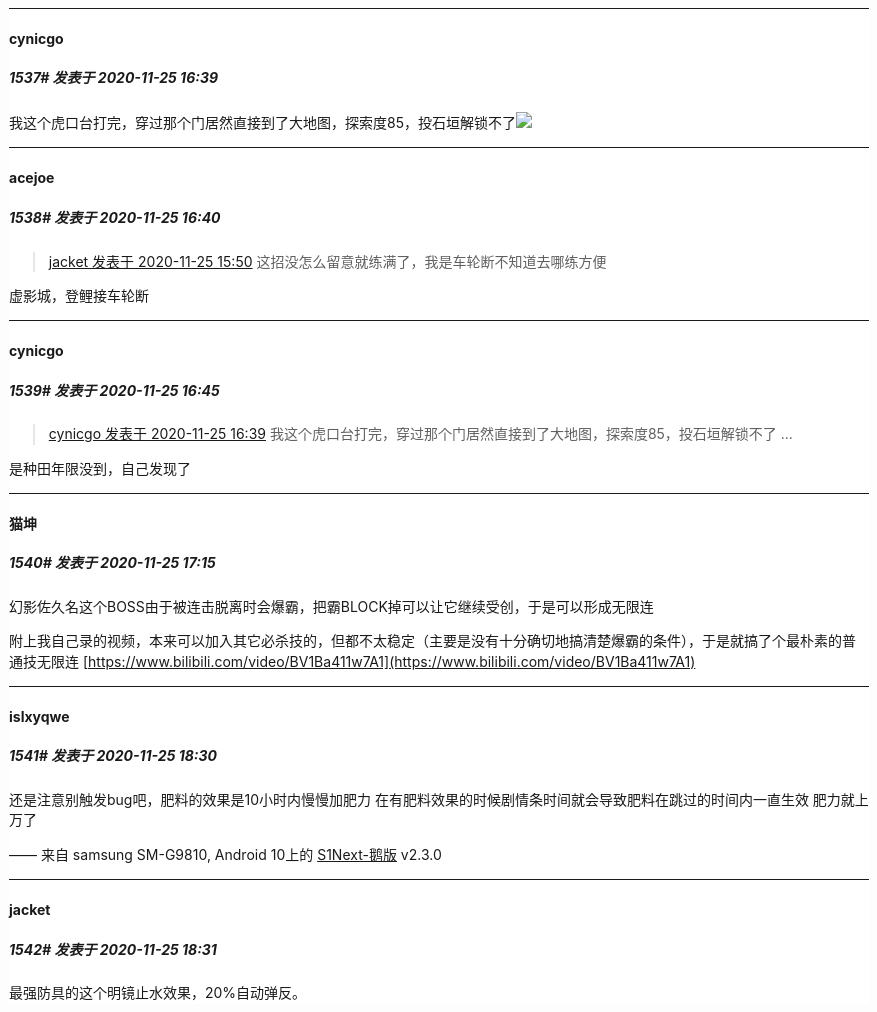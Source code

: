 *****

####  cynicgo  
##### 1537#       发表于 2020-11-25 16:39

我这个虎口台打完，穿过那个门居然直接到了大地图，探索度85，投石垣解锁不了<img src="https://static.saraba1st.com/image/smiley/face2017/007.png" referrerpolicy="no-referrer">

*****

####  acejoe  
##### 1538#       发表于 2020-11-25 16:40

<blockquote><a href="httphttps://bbs.saraba1st.com/2b/forum.php?mod=redirect&amp;goto=findpost&amp;pid=49515132&amp;ptid=1950290" target="_blank">jacket 发表于 2020-11-25 15:50</a>
这招没怎么留意就练满了，我是车轮断不知道去哪练方便</blockquote>
虚影城，登鲤接车轮断

*****

####  cynicgo  
##### 1539#       发表于 2020-11-25 16:45

<blockquote><a href="httphttps://bbs.saraba1st.com/2b/forum.php?mod=redirect&amp;goto=findpost&amp;pid=49515743&amp;ptid=1950290" target="_blank">cynicgo 发表于 2020-11-25 16:39</a>
我这个虎口台打完，穿过那个门居然直接到了大地图，探索度85，投石垣解锁不了 ...</blockquote>
是种田年限没到，自己发现了

*****

####  猫坤  
##### 1540#       发表于 2020-11-25 17:15

幻影佐久名这个BOSS由于被连击脱离时会爆霸，把霸BLOCK掉可以让它继续受创，于是可以形成无限连

附上我自己录的视频，本来可以加入其它必杀技的，但都不太稳定（主要是没有十分确切地搞清楚爆霸的条件），于是就搞了个最朴素的普通技无限连
[https://www.bilibili.com/video/BV1Ba411w7A1](https://www.bilibili.com/video/BV1Ba411w7A1)

*****

####  islxyqwe  
##### 1541#       发表于 2020-11-25 18:30

还是注意别触发bug吧，肥料的效果是10小时内慢慢加肥力
在有肥料效果的时候剧情条时间就会导致肥料在跳过的时间内一直生效 肥力就上万了

—— 来自 samsung SM-G9810, Android 10上的 [S1Next-鹅版](https://github.com/ykrank/S1-Next/releases) v2.3.0

*****

####  jacket  
##### 1542#       发表于 2020-11-25 18:31

最强防具的这个明镜止水效果，20%自动弹反。
